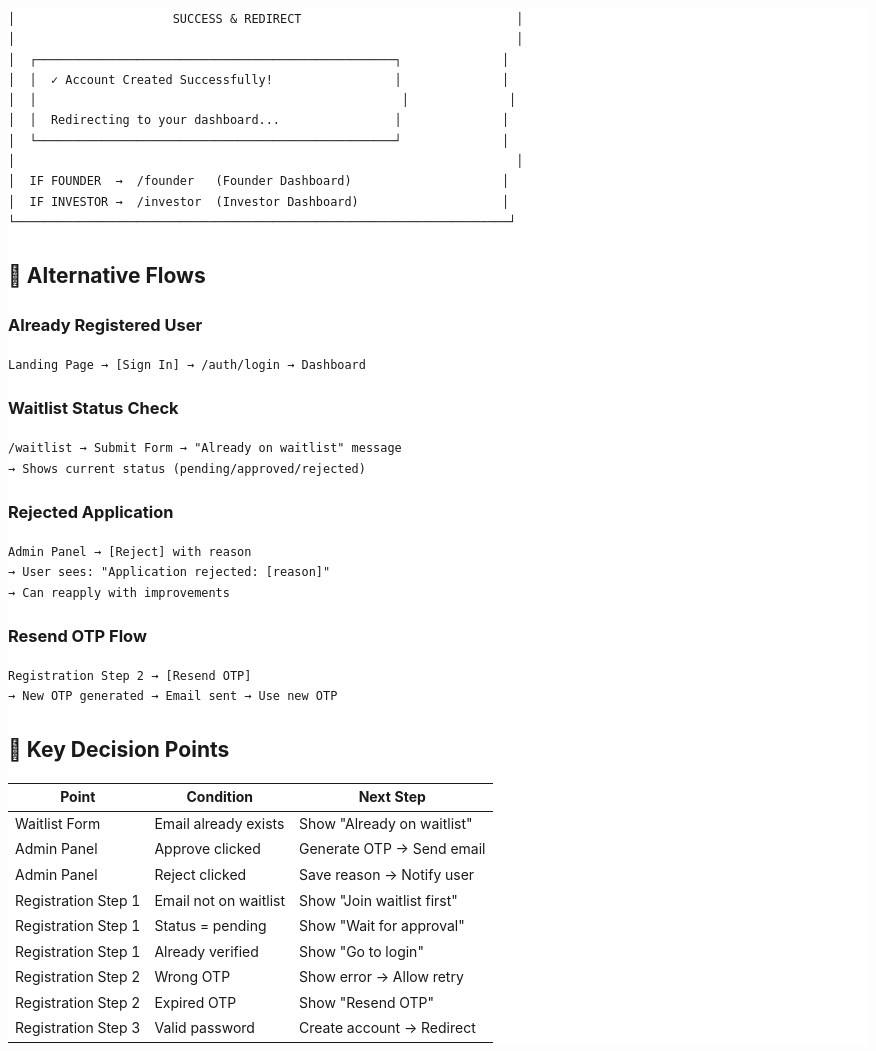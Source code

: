 ```
│                      SUCCESS & REDIRECT                              │
│                                                                      │
│  ┌──────────────────────────────────────────────────┐              │
│  │  ✓ Account Created Successfully!                 │              │
│  │                                                   │              │
│  │  Redirecting to your dashboard...                │              │
│  └──────────────────────────────────────────────────┘              │
│                                                                      │
│  IF FOUNDER  →  /founder   (Founder Dashboard)                     │
│  IF INVESTOR →  /investor  (Investor Dashboard)                    │
└─────────────────────────────────────────────────────────────────────┘
```

## 🔄 Alternative Flows

### Already Registered User
```
Landing Page → [Sign In] → /auth/login → Dashboard
```

### Waitlist Status Check
```
/waitlist → Submit Form → "Already on waitlist" message
→ Shows current status (pending/approved/rejected)
```

### Rejected Application
```
Admin Panel → [Reject] with reason
→ User sees: "Application rejected: [reason]"
→ Can reapply with improvements
```

### Resend OTP Flow
```
Registration Step 2 → [Resend OTP]
→ New OTP generated → Email sent → Use new OTP
```

## 🎯 Key Decision Points

| Point | Condition | Next Step |
|-------|-----------|-----------|
| Waitlist Form | Email already exists | Show "Already on waitlist" |
| Admin Panel | Approve clicked | Generate OTP → Send email |
| Admin Panel | Reject clicked | Save reason → Notify user |
| Registration Step 1 | Email not on waitlist | Show "Join waitlist first" |
| Registration Step 1 | Status = pending | Show "Wait for approval" |
| Registration Step 1 | Already verified | Show "Go to login" |
| Registration Step 2 | Wrong OTP | Show error → Allow retry |
| Registration Step 2 | Expired OTP | Show "Resend OTP" |
| Registration Step 3 | Valid password | Create account → Redirect |
